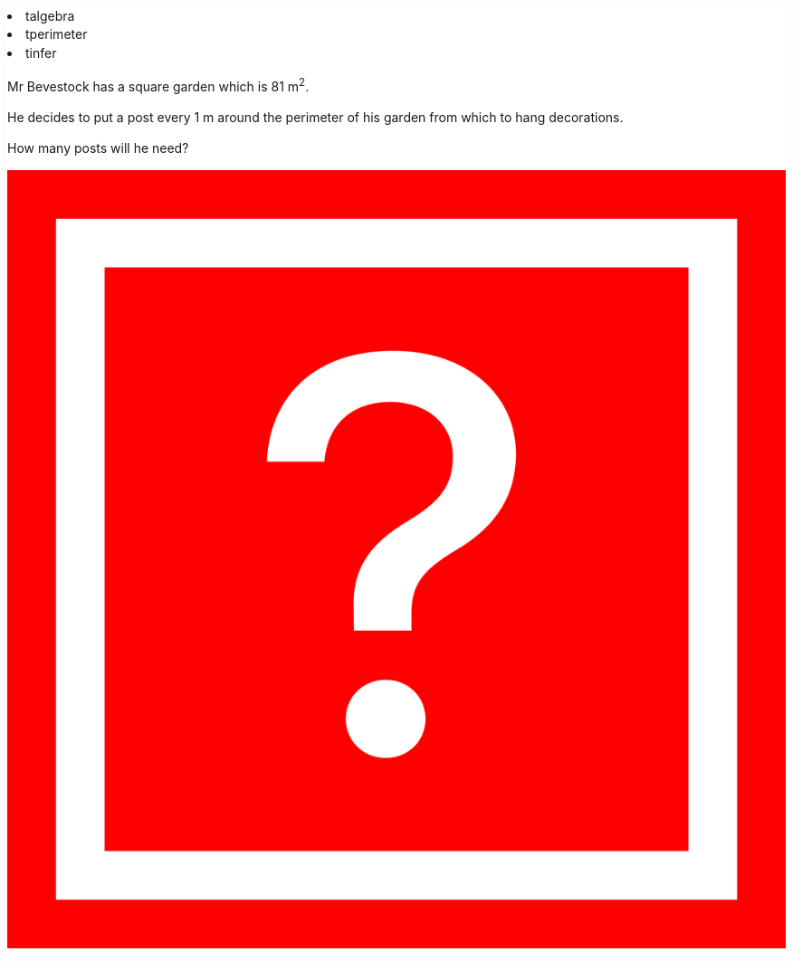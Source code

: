 <li>
talgebra
</li>
<li>
tperimeter
</li>
<li>
tinfer
</li>
</ul>
</div>
<div class='question question'>

Mr Bevestock has a square garden which is $81 \ \text{m}^2$.

He decides to put a post every $1 \ \text{m}$ around the perimeter of his garden from which to hang decorations.

How many posts will he need?

![missing image](/papers/missing_image.svg)
